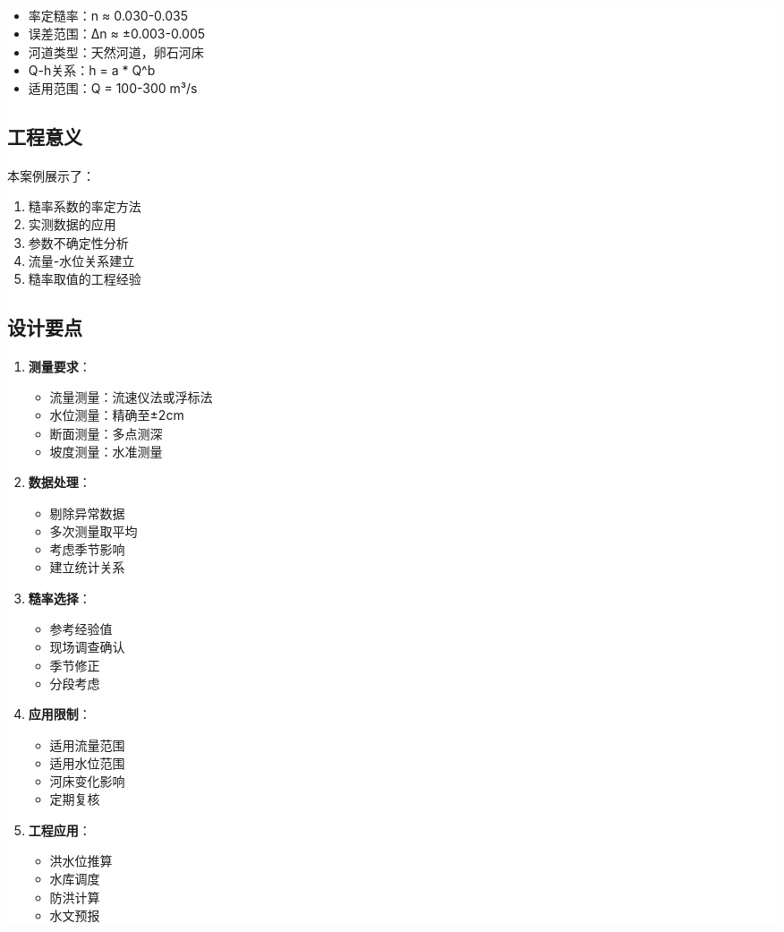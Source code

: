 - 率定糙率：n ≈ 0.030-0.035
- 误差范围：Δn ≈ ±0.003-0.005
- 河道类型：天然河道，卵石河床
- Q-h关系：h = a * Q^b
- 适用范围：Q = 100-300 m³/s

## 工程意义

本案例展示了：
1. 糙率系数的率定方法
2. 实测数据的应用
3. 参数不确定性分析
4. 流量-水位关系建立
5. 糙率取值的工程经验

## 设计要点

1. **测量要求**：
   - 流量测量：流速仪法或浮标法
   - 水位测量：精确至±2cm
   - 断面测量：多点测深
   - 坡度测量：水准测量

2. **数据处理**：
   - 剔除异常数据
   - 多次测量取平均
   - 考虑季节影响
   - 建立统计关系

3. **糙率选择**：
   - 参考经验值
   - 现场调查确认
   - 季节修正
   - 分段考虑

4. **应用限制**：
   - 适用流量范围
   - 适用水位范围
   - 河床变化影响
   - 定期复核

5. **工程应用**：
   - 洪水位推算
   - 水库调度
   - 防洪计算
   - 水文预报
